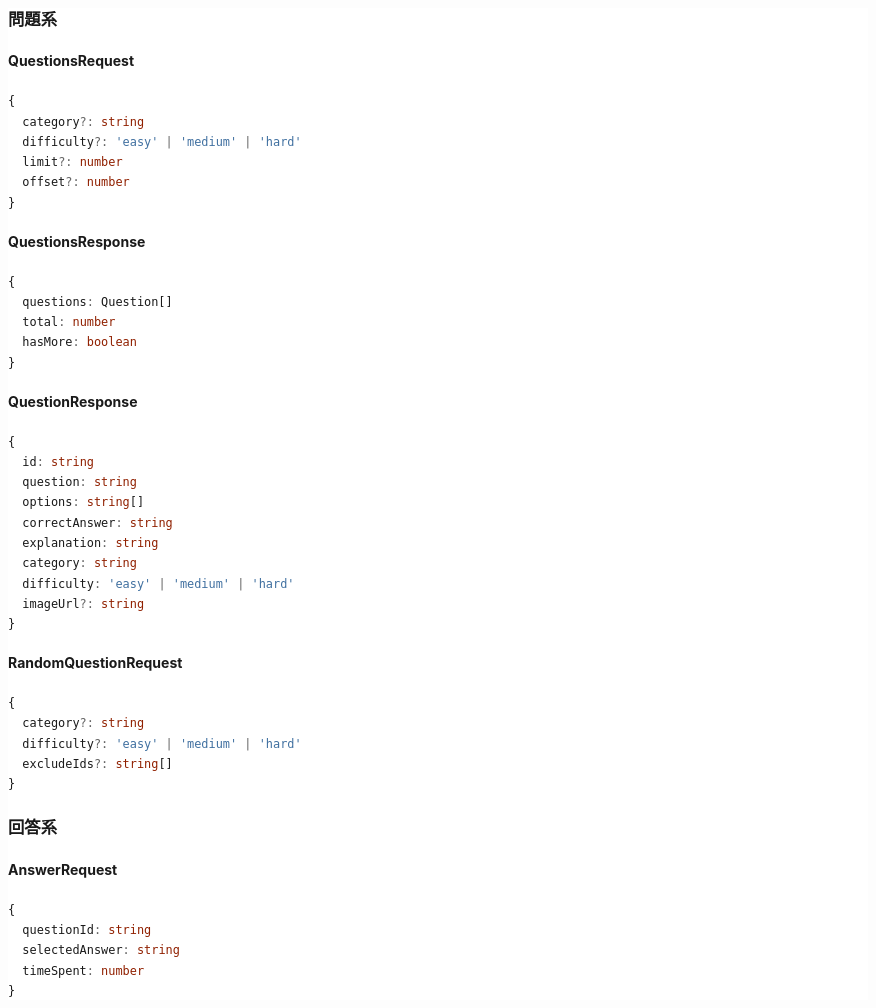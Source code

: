 ### 問題系

#### QuestionsRequest
```typescript
{
  category?: string
  difficulty?: 'easy' | 'medium' | 'hard'
  limit?: number
  offset?: number
}
```

#### QuestionsResponse
```typescript
{
  questions: Question[]
  total: number
  hasMore: boolean
}
```

#### QuestionResponse
```typescript
{
  id: string
  question: string
  options: string[]
  correctAnswer: string
  explanation: string
  category: string
  difficulty: 'easy' | 'medium' | 'hard'
  imageUrl?: string
}
```

#### RandomQuestionRequest
```typescript
{
  category?: string
  difficulty?: 'easy' | 'medium' | 'hard'
  excludeIds?: string[]
}
```

### 回答系

#### AnswerRequest
```typescript
{
  questionId: string
  selectedAnswer: string
  timeSpent: number
}
```
